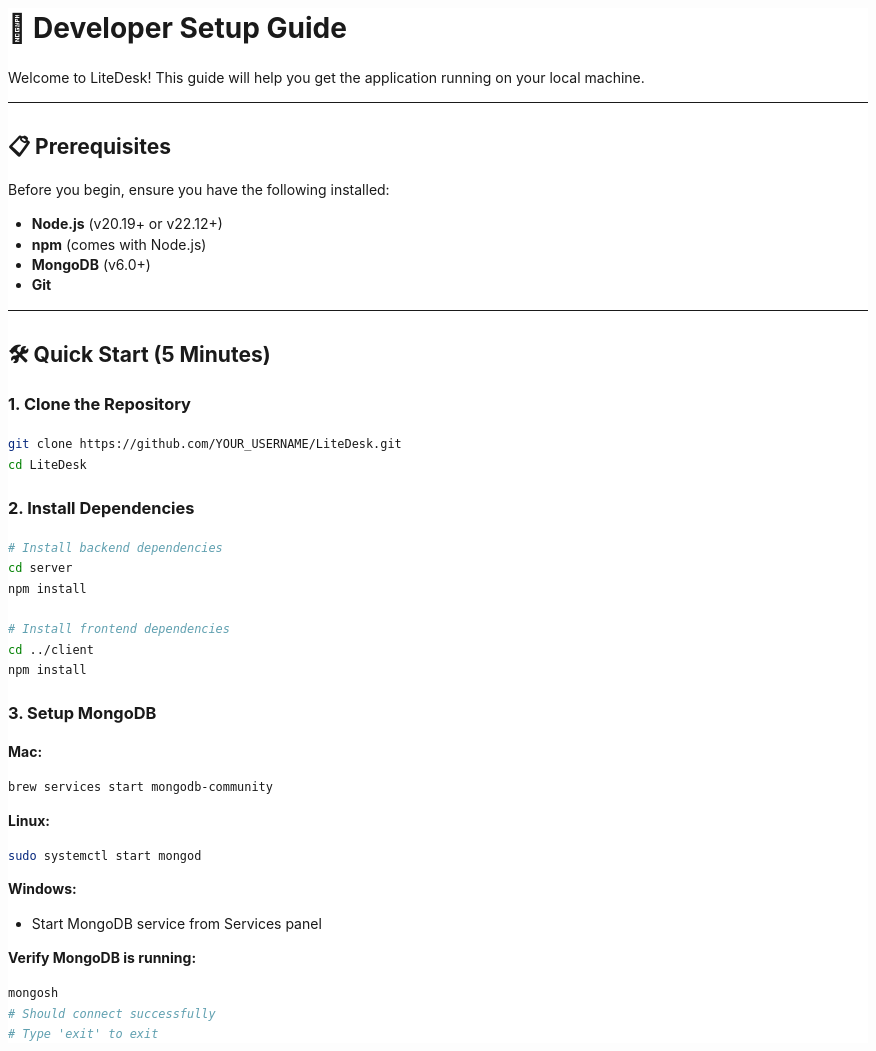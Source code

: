 # 🚀 Developer Setup Guide

Welcome to LiteDesk! This guide will help you get the application running on your local machine.

---

## 📋 Prerequisites

Before you begin, ensure you have the following installed:

- **Node.js** (v20.19+ or v22.12+)
- **npm** (comes with Node.js)
- **MongoDB** (v6.0+)
- **Git**

---

## 🛠️ Quick Start (5 Minutes)

### 1. Clone the Repository

```bash
git clone https://github.com/YOUR_USERNAME/LiteDesk.git
cd LiteDesk
```

### 2. Install Dependencies

```bash
# Install backend dependencies
cd server
npm install

# Install frontend dependencies
cd ../client
npm install
```

### 3. Setup MongoDB

**Mac:**
```bash
brew services start mongodb-community
```

**Linux:**
```bash
sudo systemctl start mongod
```

**Windows:**
- Start MongoDB service from Services panel

**Verify MongoDB is running:**
```bash
mongosh
# Should connect successfully
# Type 'exit' to exit
```

